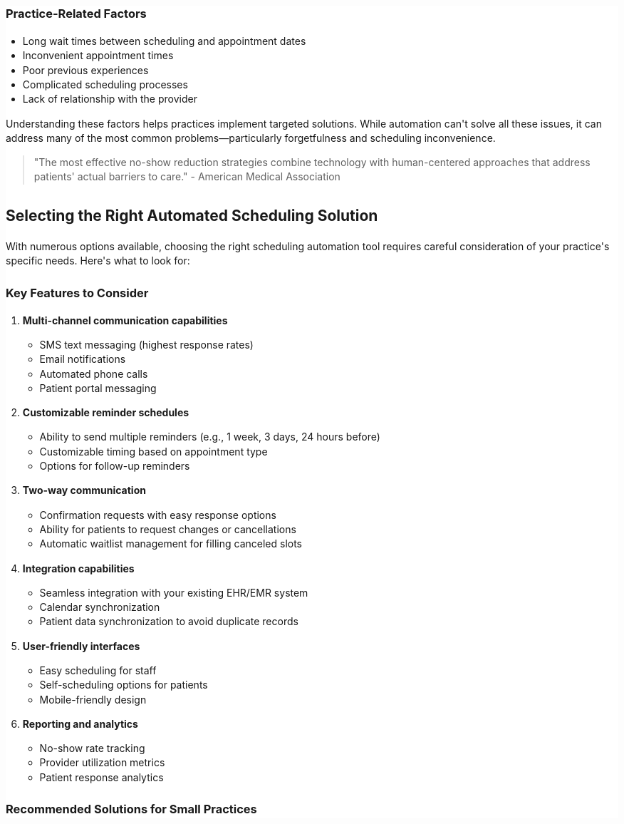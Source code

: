 ### Practice-Related Factors
- Long wait times between scheduling and appointment dates
- Inconvenient appointment times
- Poor previous experiences
- Complicated scheduling processes
- Lack of relationship with the provider

Understanding these factors helps practices implement targeted solutions. While automation can't solve all these issues, it can address many of the most common problems—particularly forgetfulness and scheduling inconvenience.

> "The most effective no-show reduction strategies combine technology with human-centered approaches that address patients' actual barriers to care." - American Medical Association

## Selecting the Right Automated Scheduling Solution

With numerous options available, choosing the right scheduling automation tool requires careful consideration of your practice's specific needs. Here's what to look for:

### Key Features to Consider

1. **Multi-channel communication capabilities**
   - SMS text messaging (highest response rates)
   - Email notifications
   - Automated phone calls
   - Patient portal messaging

2. **Customizable reminder schedules**
   - Ability to send multiple reminders (e.g., 1 week, 3 days, 24 hours before)
   - Customizable timing based on appointment type
   - Options for follow-up reminders

3. **Two-way communication**
   - Confirmation requests with easy response options
   - Ability for patients to request changes or cancellations
   - Automatic waitlist management for filling canceled slots

4. **Integration capabilities**
   - Seamless integration with your existing EHR/EMR system
   - Calendar synchronization
   - Patient data synchronization to avoid duplicate records

5. **User-friendly interfaces**
   - Easy scheduling for staff
   - Self-scheduling options for patients
   - Mobile-friendly design

6. **Reporting and analytics**
   - No-show rate tracking
   - Provider utilization metrics
   - Patient response analytics

### Recommended Solutions for Small Practices
